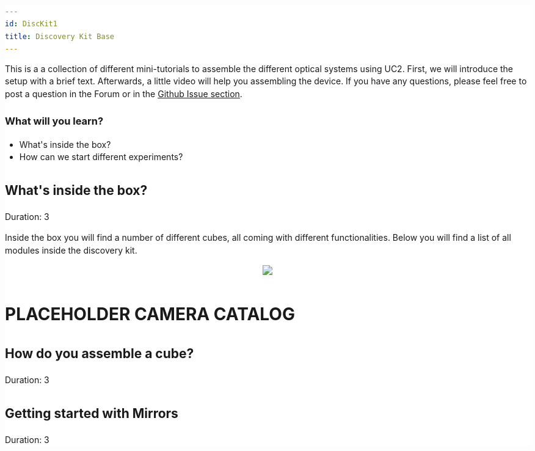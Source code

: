 ```yaml
---
id: DiscKit1
title: Discovery Kit Base 
---
```



This is a a collection of different mini-tutorials to assemble the different optical systems using UC2. First, we will introduce the setup with a brief text. Afterwards, a little video will help you assembling the device. If you have any questions, please feel free to post a question in the Forum or in the [Github Issue section](https://github.com/openUC2/UC2-GIT/issues/new).

### What will you learn?
- What's inside the box?
- How can we start different experiments?


## What's inside the box?
Duration: 3

Inside the box you will find a number of different cubes, all coming with different functionalities. Below you will find a list of all modules inside the discovery kit.

<p align="center">
<img src="/DISCOVERY_BASE/01_DiscoveryKitBase.png" width="400"/>
</p>

# PLACEHOLDER CAMERA CATALOG


<iframe width="560" height="315" src="https://www.youtube.com/embed/NZZ6n620eV0" title="YouTube video player" frameborder="0" allow="accelerometer; autoplay; clipboard-write; encrypted-media; gyroscope; picture-in-picture" allowfullscreen></iframe>


## How do you assemble a cube?
Duration: 3

<iframe width="560" height="315" src="https://www.youtube.com/embed/Yl0lgNJu_AQ" title="YouTube video player" frameborder="0" allow="accelerometer; autoplay; clipboard-write; encrypted-media; gyroscope; picture-in-picture" allowfullscreen></iframe>



## Getting started with Mirrors
Duration: 3

<iframe width="560" height="315" src="https://www.youtube.com/embed/azxLqej7yqU" title="YouTube video player" frameborder="0" allow="accelerometer; autoplay; clipboard-write; encrypted-media; gyroscope; picture-in-picture" allowfullscreen></iframe>

